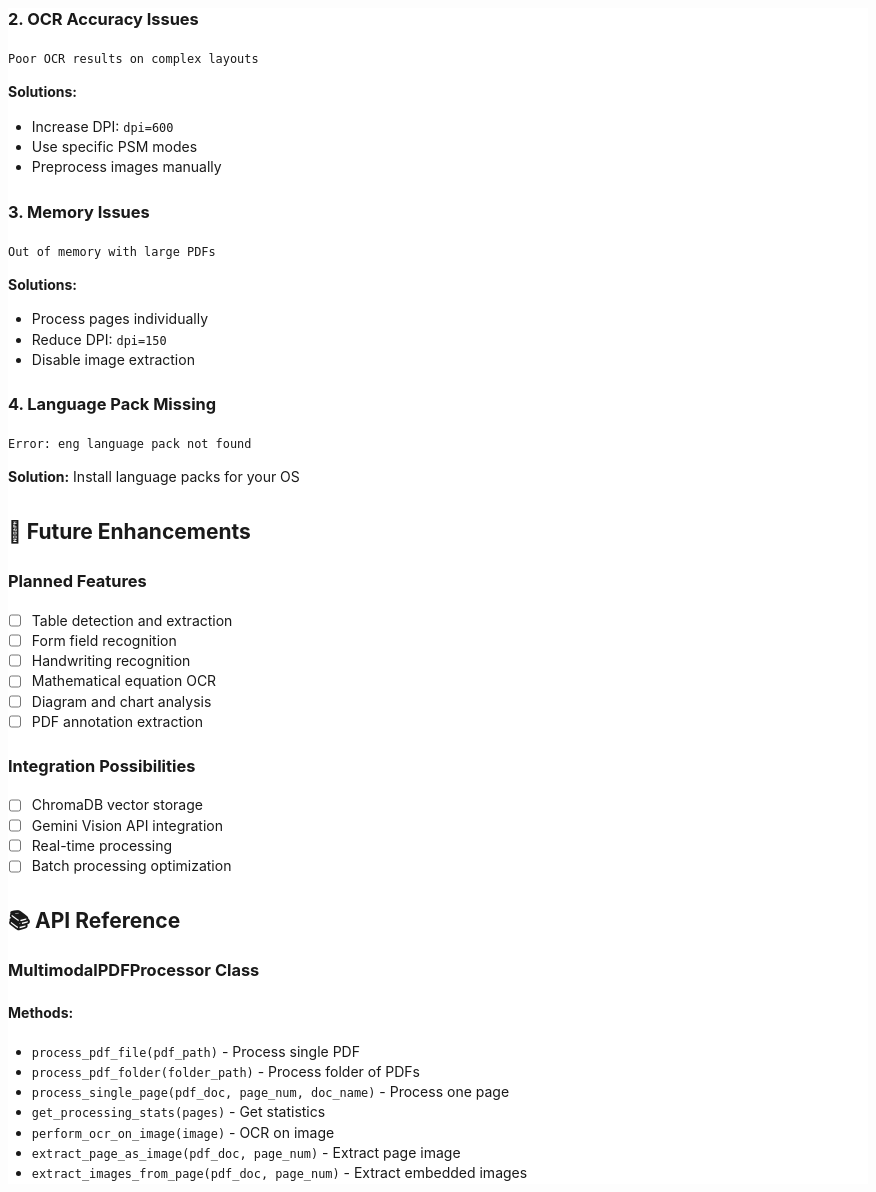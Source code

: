 ### **2. OCR Accuracy Issues**
```
Poor OCR results on complex layouts
```
**Solutions:**
- Increase DPI: `dpi=600`
- Use specific PSM modes
- Preprocess images manually

### **3. Memory Issues**
```
Out of memory with large PDFs
```
**Solutions:**
- Process pages individually
- Reduce DPI: `dpi=150`
- Disable image extraction

### **4. Language Pack Missing**
```
Error: eng language pack not found
```
**Solution:** Install language packs for your OS

## 🔮 **Future Enhancements**

### **Planned Features**
- [ ] Table detection and extraction
- [ ] Form field recognition
- [ ] Handwriting recognition
- [ ] Mathematical equation OCR
- [ ] Diagram and chart analysis
- [ ] PDF annotation extraction

### **Integration Possibilities**
- [ ] ChromaDB vector storage
- [ ] Gemini Vision API integration
- [ ] Real-time processing
- [ ] Batch processing optimization

## 📚 **API Reference**

### **MultimodalPDFProcessor Class**

#### **Methods:**
- `process_pdf_file(pdf_path)` - Process single PDF
- `process_pdf_folder(folder_path)` - Process folder of PDFs
- `process_single_page(pdf_doc, page_num, doc_name)` - Process one page
- `get_processing_stats(pages)` - Get statistics
- `perform_ocr_on_image(image)` - OCR on image
- `extract_page_as_image(pdf_doc, page_num)` - Extract page image
- `extract_images_from_page(pdf_doc, page_num)` - Extract embedded images
